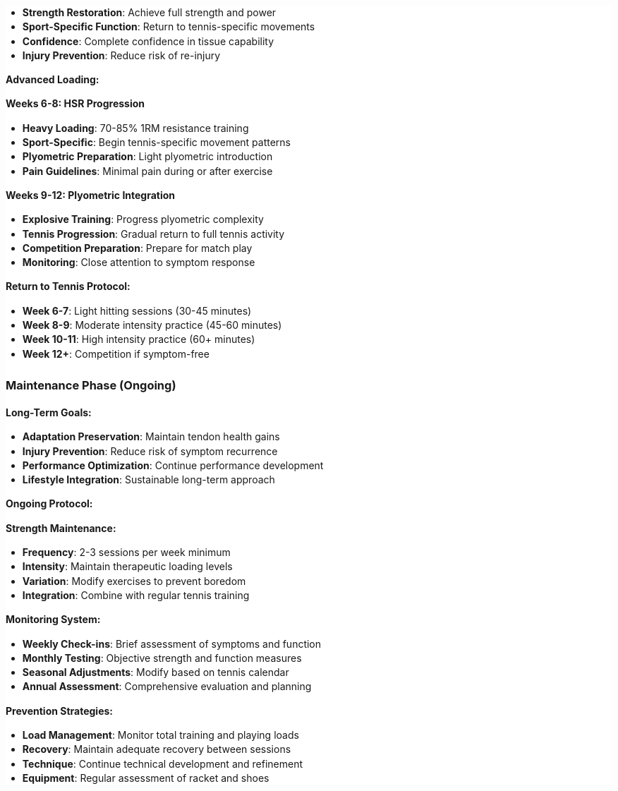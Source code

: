 - **Strength Restoration**: Achieve full strength and power
- **Sport-Specific Function**: Return to tennis-specific movements
- **Confidence**: Complete confidence in tissue capability
- **Injury Prevention**: Reduce risk of re-injury

**Advanced Loading:**

**Weeks 6-8: HSR Progression**

- **Heavy Loading**: 70-85% 1RM resistance training
- **Sport-Specific**: Begin tennis-specific movement patterns
- **Plyometric Preparation**: Light plyometric introduction
- **Pain Guidelines**: Minimal pain during or after exercise

**Weeks 9-12: Plyometric Integration**

- **Explosive Training**: Progress plyometric complexity
- **Tennis Progression**: Gradual return to full tennis activity
- **Competition Preparation**: Prepare for match play
- **Monitoring**: Close attention to symptom response

**Return to Tennis Protocol:**

- **Week 6-7**: Light hitting sessions (30-45 minutes)
- **Week 8-9**: Moderate intensity practice (45-60 minutes)
- **Week 10-11**: High intensity practice (60+ minutes)
- **Week 12+**: Competition if symptom-free

### Maintenance Phase (Ongoing)

**Long-Term Goals:**

- **Adaptation Preservation**: Maintain tendon health gains
- **Injury Prevention**: Reduce risk of symptom recurrence
- **Performance Optimization**: Continue performance development
- **Lifestyle Integration**: Sustainable long-term approach

**Ongoing Protocol:**

**Strength Maintenance:**

- **Frequency**: 2-3 sessions per week minimum
- **Intensity**: Maintain therapeutic loading levels
- **Variation**: Modify exercises to prevent boredom
- **Integration**: Combine with regular tennis training

**Monitoring System:**

- **Weekly Check-ins**: Brief assessment of symptoms and function
- **Monthly Testing**: Objective strength and function measures
- **Seasonal Adjustments**: Modify based on tennis calendar
- **Annual Assessment**: Comprehensive evaluation and planning

**Prevention Strategies:**

- **Load Management**: Monitor total training and playing loads
- **Recovery**: Maintain adequate recovery between sessions
- **Technique**: Continue technical development and refinement
- **Equipment**: Regular assessment of racket and shoes
